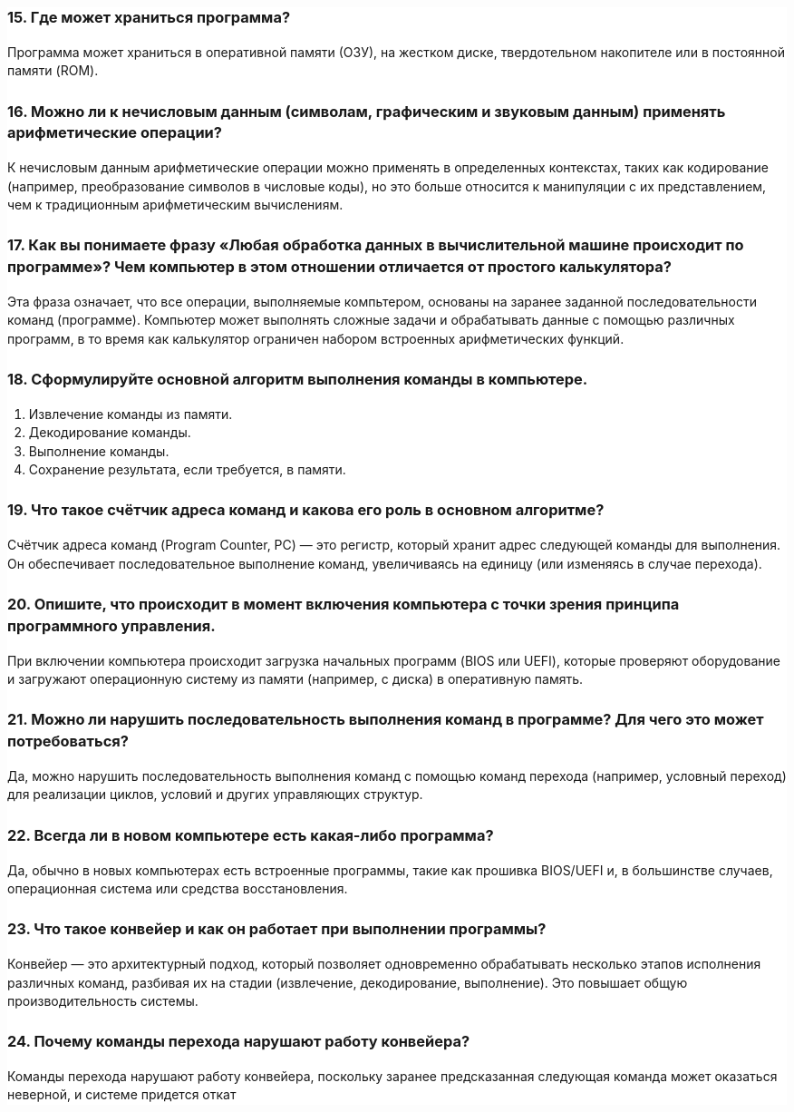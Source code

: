 ### 15. Где может храниться программа?
Программа может храниться в оперативной памяти (ОЗУ), на жестком диске, твердотельном накопителе или в постоянной памяти (ROM).

### 16. Можно ли к нечисловым данным (символам, графическим и звуковым данным) применять арифметические операции?
К нечисловым данным арифметические операции можно применять в определенных контекстах, таких как кодирование (например, преобразование символов в числовые коды), но это больше относится к манипуляции с их представлением, чем к традиционным арифметическим вычислениям.

### 17. Как вы понимаете фразу «Любая обработка данных в вычислительной машине происходит по программе»? Чем компьютер в этом отношении отличается от простого калькулятора?
Эта фраза означает, что все операции, выполняемые компьтером, основаны на заранее заданной последовательности команд (программе). Компьютер может выполнять сложные задачи и обрабатывать данные с помощью различных программ, в то время как калькулятор ограничен набором встроенных арифметических функций.

### 18. Сформулируйте основной алгоритм выполнения команды в компьютере.
1. Извлечение команды из памяти.
2. Декодирование команды.
3. Выполнение команды.
4. Сохранение результата, если требуется, в памяти.

### 19. Что такое счётчик адреса команд и какова его роль в основном алгоритме?
Счётчик адреса команд (Program Counter, PC) — это регистр, который хранит адрес следующей команды для выполнения. Он обеспечивает последовательное выполнение команд, увеличиваясь на единицу (или изменяясь в случае перехода).

### 20. Опишите, что происходит в момент включения компьютера с точки зрения принципа программного управления.
При включении компьютера происходит загрузка начальных программ (BIOS или UEFI), которые проверяют оборудование и загружают операционную систему из памяти (например, с диска) в оперативную память.

### 21. Можно ли нарушить последовательность выполнения команд в программе? Для чего это может потребоваться?
Да, можно нарушить последовательность выполнения команд с помощью команд перехода (например, условный переход) для реализации циклов, условий и других управляющих структур.

### 22. Всегда ли в новом компьютере есть какая-либо программа?
Да, обычно в новых компьютерах есть встроенные программы, такие как прошивка BIOS/UEFI и, в большинстве случаев, операционная система или средства восстановления.

### 23. Что такое конвейер и как он работает при выполнении программы?
Конвейер — это архитектурный подход, который позволяет одновременно обрабатывать несколько этапов исполнения различных команд, разбивая их на стадии (извлечение, декодирование, выполнение). Это повышает общую производительность системы.

### 24. Почему команды перехода нарушают работу конвейера?
Команды перехода нарушают работу конвейера, поскольку заранее предсказанная следующая команда может оказаться неверной, и системе придется откат
